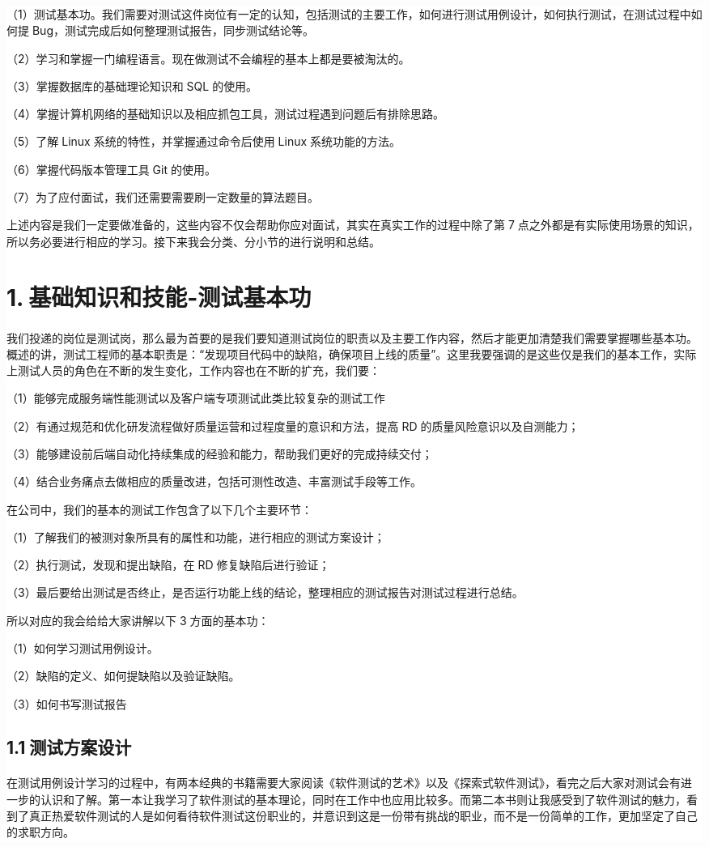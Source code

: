 （1）测试基本功。我们需要对测试这件岗位有一定的认知，包括测试的主要工作，如何进行测试用例设计，如何执行测试，在测试过程中如何提 Bug，测试完成后如何整理测试报告，同步测试结论等。

（2）学习和掌握一门编程语言。现在做测试不会编程的基本上都是要被淘汰的。

（3）掌握数据库的基础理论知识和 SQL 的使用。

（4）掌握计算机网络的基础知识以及相应抓包工具，测试过程遇到问题后有排除思路。

（5）了解 Linux 系统的特性，并掌握通过命令后使用 Linux 系统功能的方法。

（6）掌握代码版本管理工具 Git 的使用。

（7）为了应付面试，我们还需要需要刷一定数量的算法题目。

上述内容是我们一定要做准备的，这些内容不仅会帮助你应对面试，其实在真实工作的过程中除了第 7 点之外都是有实际使用场景的知识，所以务必要进行相应的学习。接下来我会分类、分小节的进行说明和总结。

# 1\. 基础知识和技能-测试基本功

我们投递的岗位是测试岗，那么最为首要的是我们要知道测试岗位的职责以及主要工作内容，然后才能更加清楚我们需要掌握哪些基本功。概述的讲，测试工程师的基本职责是：“发现项目代码中的缺陷，确保项目上线的质量”。这里我要强调的是这些仅是我们的基本工作，实际上测试人员的角色在不断的发生变化，工作内容也在不断的扩充，我们要：

（1）能够完成服务端性能测试以及客户端专项测试此类比较复杂的测试工作

（2）有通过规范和优化研发流程做好质量运营和过程度量的意识和方法，提高 RD 的质量风险意识以及自测能力；

（3）能够建设前后端自动化持续集成的经验和能力，帮助我们更好的完成持续交付；

（4）结合业务痛点去做相应的质量改进，包括可测性改造、丰富测试手段等工作。

在公司中，我们的基本的测试工作包含了以下几个主要环节：

（1）了解我们的被测对象所具有的属性和功能，进行相应的测试方案设计；

（2）执行测试，发现和提出缺陷，在 RD 修复缺陷后进行验证；

（3）最后要给出测试是否终止，是否运行功能上线的结论，整理相应的测试报告对测试过程进行总结。

所以对应的我会给给大家讲解以下 3 方面的基本功：

（1）如何学习测试用例设计。

（2）缺陷的定义、如何提缺陷以及验证缺陷。

（3）如何书写测试报告

## 1.1 测试方案设计

在测试用例设计学习的过程中，有两本经典的书籍需要大家阅读《软件测试的艺术》以及《探索式软件测试》，看完之后大家对测试会有进一步的认识和了解。第一本让我学习了软件测试的基本理论，同时在工作中也应用比较多。而第二本书则让我感受到了软件测试的魅力，看到了真正热爱软件测试的人是如何看待软件测试这份职业的，并意识到这是一份带有挑战的职业，而不是一份简单的工作，更加坚定了自己的求职方向。
